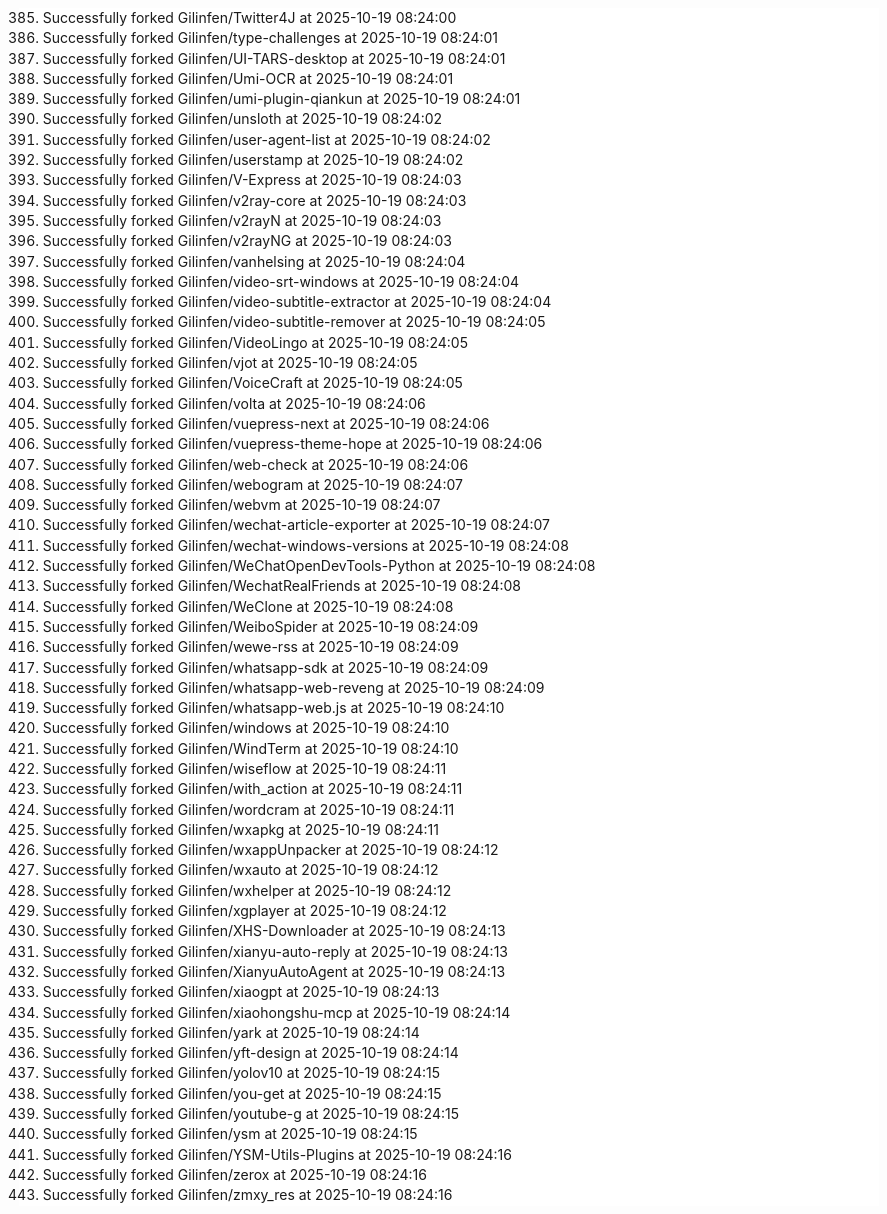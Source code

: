 385. Successfully forked Gilinfen/Twitter4J at 2025-10-19 08:24:00
386. Successfully forked Gilinfen/type-challenges at 2025-10-19 08:24:01
387. Successfully forked Gilinfen/UI-TARS-desktop at 2025-10-19 08:24:01
388. Successfully forked Gilinfen/Umi-OCR at 2025-10-19 08:24:01
389. Successfully forked Gilinfen/umi-plugin-qiankun at 2025-10-19 08:24:01
390. Successfully forked Gilinfen/unsloth at 2025-10-19 08:24:02
391. Successfully forked Gilinfen/user-agent-list at 2025-10-19 08:24:02
392. Successfully forked Gilinfen/userstamp at 2025-10-19 08:24:02
393. Successfully forked Gilinfen/V-Express at 2025-10-19 08:24:03
394. Successfully forked Gilinfen/v2ray-core at 2025-10-19 08:24:03
395. Successfully forked Gilinfen/v2rayN at 2025-10-19 08:24:03
396. Successfully forked Gilinfen/v2rayNG at 2025-10-19 08:24:03
397. Successfully forked Gilinfen/vanhelsing at 2025-10-19 08:24:04
398. Successfully forked Gilinfen/video-srt-windows at 2025-10-19 08:24:04
399. Successfully forked Gilinfen/video-subtitle-extractor at 2025-10-19 08:24:04
400. Successfully forked Gilinfen/video-subtitle-remover at 2025-10-19 08:24:05
401. Successfully forked Gilinfen/VideoLingo at 2025-10-19 08:24:05
402. Successfully forked Gilinfen/vjot at 2025-10-19 08:24:05
403. Successfully forked Gilinfen/VoiceCraft at 2025-10-19 08:24:05
404. Successfully forked Gilinfen/volta at 2025-10-19 08:24:06
405. Successfully forked Gilinfen/vuepress-next at 2025-10-19 08:24:06
406. Successfully forked Gilinfen/vuepress-theme-hope at 2025-10-19 08:24:06
407. Successfully forked Gilinfen/web-check at 2025-10-19 08:24:06
408. Successfully forked Gilinfen/webogram at 2025-10-19 08:24:07
409. Successfully forked Gilinfen/webvm at 2025-10-19 08:24:07
410. Successfully forked Gilinfen/wechat-article-exporter at 2025-10-19 08:24:07
411. Successfully forked Gilinfen/wechat-windows-versions at 2025-10-19 08:24:08
412. Successfully forked Gilinfen/WeChatOpenDevTools-Python at 2025-10-19 08:24:08
413. Successfully forked Gilinfen/WechatRealFriends at 2025-10-19 08:24:08
414. Successfully forked Gilinfen/WeClone at 2025-10-19 08:24:08
415. Successfully forked Gilinfen/WeiboSpider at 2025-10-19 08:24:09
416. Successfully forked Gilinfen/wewe-rss at 2025-10-19 08:24:09
417. Successfully forked Gilinfen/whatsapp-sdk at 2025-10-19 08:24:09
418. Successfully forked Gilinfen/whatsapp-web-reveng at 2025-10-19 08:24:09
419. Successfully forked Gilinfen/whatsapp-web.js at 2025-10-19 08:24:10
420. Successfully forked Gilinfen/windows at 2025-10-19 08:24:10
421. Successfully forked Gilinfen/WindTerm at 2025-10-19 08:24:10
422. Successfully forked Gilinfen/wiseflow at 2025-10-19 08:24:11
423. Successfully forked Gilinfen/with_action at 2025-10-19 08:24:11
424. Successfully forked Gilinfen/wordcram at 2025-10-19 08:24:11
425. Successfully forked Gilinfen/wxapkg at 2025-10-19 08:24:11
426. Successfully forked Gilinfen/wxappUnpacker at 2025-10-19 08:24:12
427. Successfully forked Gilinfen/wxauto at 2025-10-19 08:24:12
428. Successfully forked Gilinfen/wxhelper at 2025-10-19 08:24:12
429. Successfully forked Gilinfen/xgplayer at 2025-10-19 08:24:12
430. Successfully forked Gilinfen/XHS-Downloader at 2025-10-19 08:24:13
431. Successfully forked Gilinfen/xianyu-auto-reply at 2025-10-19 08:24:13
432. Successfully forked Gilinfen/XianyuAutoAgent at 2025-10-19 08:24:13
433. Successfully forked Gilinfen/xiaogpt at 2025-10-19 08:24:13
434. Successfully forked Gilinfen/xiaohongshu-mcp at 2025-10-19 08:24:14
435. Successfully forked Gilinfen/yark at 2025-10-19 08:24:14
436. Successfully forked Gilinfen/yft-design at 2025-10-19 08:24:14
437. Successfully forked Gilinfen/yolov10 at 2025-10-19 08:24:15
438. Successfully forked Gilinfen/you-get at 2025-10-19 08:24:15
439. Successfully forked Gilinfen/youtube-g at 2025-10-19 08:24:15
440. Successfully forked Gilinfen/ysm at 2025-10-19 08:24:15
441. Successfully forked Gilinfen/YSM-Utils-Plugins at 2025-10-19 08:24:16
442. Successfully forked Gilinfen/zerox at 2025-10-19 08:24:16
443. Successfully forked Gilinfen/zmxy_res at 2025-10-19 08:24:16
